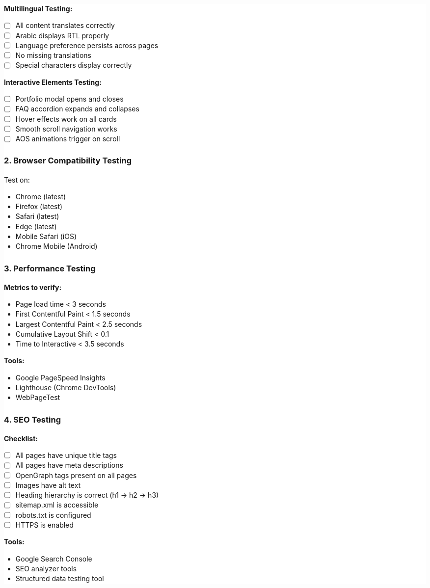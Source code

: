 **Multilingual Testing:**
- [ ] All content translates correctly
- [ ] Arabic displays RTL properly
- [ ] Language preference persists across pages
- [ ] No missing translations
- [ ] Special characters display correctly

**Interactive Elements Testing:**
- [ ] Portfolio modal opens and closes
- [ ] FAQ accordion expands and collapses
- [ ] Hover effects work on all cards
- [ ] Smooth scroll navigation works
- [ ] AOS animations trigger on scroll

### 2. Browser Compatibility Testing

Test on:
- Chrome (latest)
- Firefox (latest)
- Safari (latest)
- Edge (latest)
- Mobile Safari (iOS)
- Chrome Mobile (Android)

### 3. Performance Testing

**Metrics to verify:**
- Page load time < 3 seconds
- First Contentful Paint < 1.5 seconds
- Largest Contentful Paint < 2.5 seconds
- Cumulative Layout Shift < 0.1
- Time to Interactive < 3.5 seconds

**Tools:**
- Google PageSpeed Insights
- Lighthouse (Chrome DevTools)
- WebPageTest

### 4. SEO Testing

**Checklist:**
- [ ] All pages have unique title tags
- [ ] All pages have meta descriptions
- [ ] OpenGraph tags present on all pages
- [ ] Images have alt text
- [ ] Heading hierarchy is correct (h1 → h2 → h3)
- [ ] sitemap.xml is accessible
- [ ] robots.txt is configured
- [ ] HTTPS is enabled

**Tools:**
- Google Search Console
- SEO analyzer tools
- Structured data testing tool
